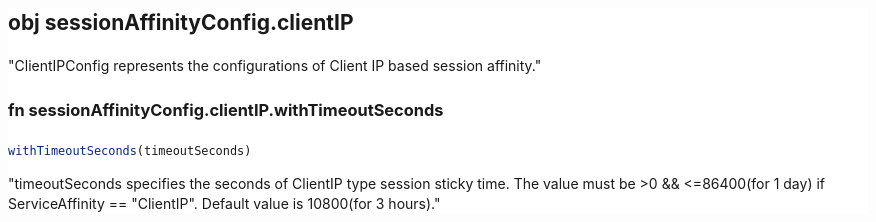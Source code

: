 ## obj sessionAffinityConfig.clientIP

"ClientIPConfig represents the configurations of Client IP based session affinity."

### fn sessionAffinityConfig.clientIP.withTimeoutSeconds

```ts
withTimeoutSeconds(timeoutSeconds)
```

"timeoutSeconds specifies the seconds of ClientIP type session sticky time. The value must be >0 && <=86400(for 1 day) if ServiceAffinity == \"ClientIP\". Default value is 10800(for 3 hours)."